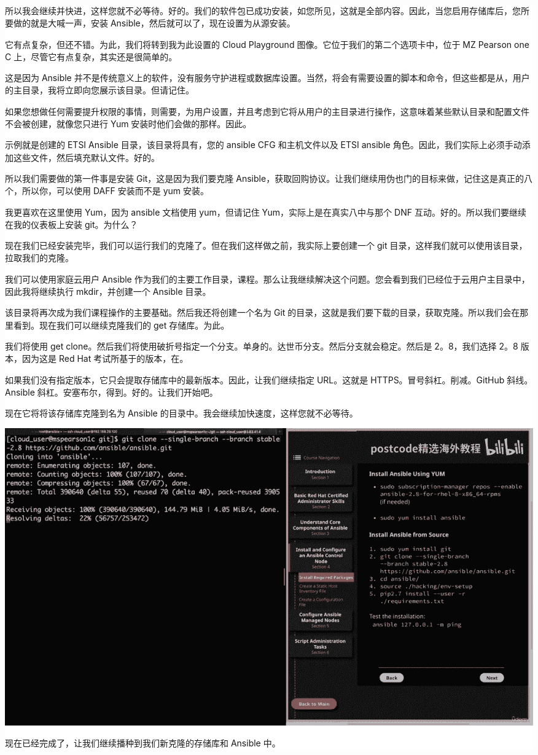 所以我会继续并快进，这样您就不必等待。好的。我们的软件包已成功安装，如您所见，这就是全部内容。因此，当您启用存储库后，您所要做的就是大喊一声，安装 Ansible，然后就可以了，现在设置为从源安装。

它有点复杂，但还不错。为此，我们将转到我为此设置的 Cloud Playground 图像。它位于我们的第二个选项卡中，位于 MZ Pearson one C 上，尽管它有点复杂，其实还是很简单的。

这是因为 Ansible 并不是传统意义上的软件，没有服务守护进程或数据库设置。当然，将会有需要设置的脚本和命令，但这些都是从，用户的主目录，我将立即向您展示该目录。但请记住。

如果您想做任何需要提升权限的事情，则需要，为用户设置，并且考虑到它将从用户的主目录进行操作，这意味着某些默认目录和配置文件不会被创建，就像您只进行 Yum 安装时他们会做的那样。因此。

示例就是创建的 ETSI Ansible 目录，该目录将具有，您的 ansible CFG 和主机文件以及 ETSI ansible 角色。因此，我们实际上必须手动添加这些文件，然后填充默认文件。好的。

所以我们需要做的第一件事是安装 Git，这是因为我们要克隆 Ansible，获取回购协议。让我们继续用伪也门的目标来做，记住这是真正的八个，所以你，可以使用 DAFF 安装而不是 yum 安装。

我更喜欢在这里使用 Yum，因为 ansible 文档使用 yum，但请记住 Yum，实际上是在真实八中与那个 DNF 互动。好的。所以我们要继续在我的仪表板上安装 git。为什么？

现在我们已经安装完毕，我们可以运行我们的克隆了。但在我们这样做之前，我实际上要创建一个 git 目录，这样我们就可以使用该目录，拉取我们的克隆。

我们可以使用家庭云用户 Ansible 作为我们的主要工作目录，课程。那么让我继续解决这个问题。您会看到我们已经位于云用户主目录中，因此我将继续执行 mkdir，并创建一个 Ansible 目录。

该目录将再次成为我们课程操作的主要基础。然后我还将创建一个名为 Git 的目录，这就是我们要下载的目录，获取克隆。所以我们会在那里看到。现在我们可以继续克隆我们的 get 存储库。为此。

我们将使用 get clone。然后我们将使用破折号指定一个分支。单身的。达世币分支。然后分支就会稳定。然后是 2。8，我们选择 2。8 版本，因为这是 Red Hat 考试所基于的版本，在。

如果我们没有指定版本，它只会提取存储库中的最新版本。因此，让我们继续指定 URL。这就是 HTTPS。冒号斜杠。削减。GitHub 斜线。Ansible 斜杠。安塞布尔，得到。好的。让我们开始吧。

现在它将将该存储库克隆到名为 Ansible 的目录中。我会继续加快速度，这样您就不必等待。

![](img/2c3954bd3a96f63af7eaf589985ea699_11.png)

现在已经完成了，让我们继续播种到我们新克隆的存储库和 Ansible 中。
